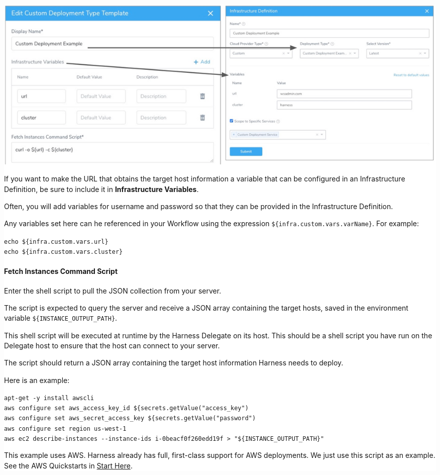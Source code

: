 ![](./static/create-a-custom-deployment-01.png)

If you want to make the URL that obtains the target host information a variable that can be configured in an Infrastructure Definition, be sure to include it in **Infrastructure Variables**.

Often, you will add variables for username and password so that they can be provided in the Infrastructure Definition.

Any variables set here can he referenced in your Workflow using the expression `${infra.custom.vars.varName}`. For example:


```
echo ${infra.custom.vars.url}  
echo ${infra.custom.vars.cluster}
```
#### Fetch Instances Command Script

Enter the shell script to pull the JSON collection from your server.

The script is expected to query the server and receive a JSON array containing the target hosts, saved in the environment variable `${INSTANCE_OUTPUT_PATH}`.

This shell script will be executed at runtime by the Harness Delegate on its host. This should be a shell script you have run on the Delegate host to ensure that the host can connect to your server.

The script should return a JSON array containing the target host information Harness needs to deploy.

Here is an example:


```
apt-get -y install awscli  
aws configure set aws_access_key_id ${secrets.getValue("access_key")  
aws configure set aws_secret_access_key ${secrets.getValue("password")  
aws configure set region us-west-1  
aws ec2 describe-instances --instance-ids i-0beacf0f260edd19f > "${INSTANCE_OUTPUT_PATH}"
```
This example uses AWS. Harness already has full, first-class support for AWS deployments. We just use this script as an example. See the AWS Quickstarts in [Start Here](https://docs.harness.io/category/get-started).
